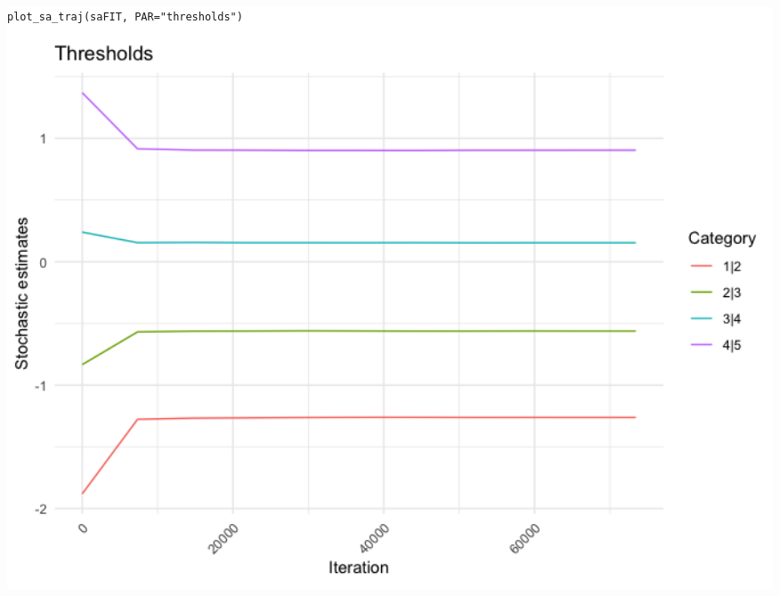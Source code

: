     plot_sa_traj(saFIT, PAR="thresholds")

<img src="man/figures/README-plot-3.png" width="100%" />
